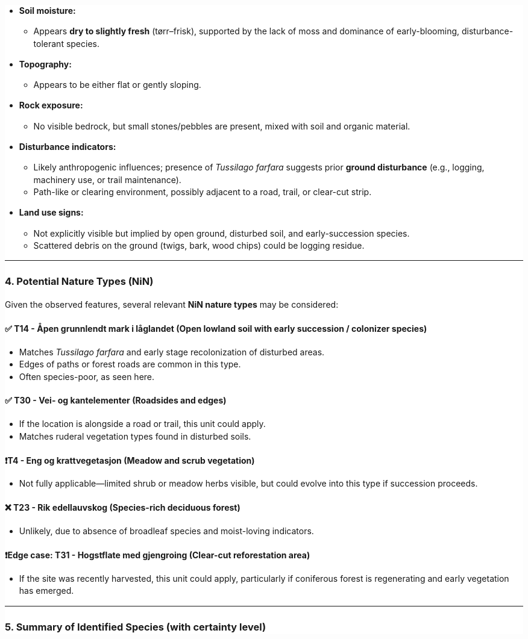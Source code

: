 - **Soil moisture:**  
  - Appears **dry to slightly fresh** (tørr–frisk), supported by the lack of moss and dominance of early-blooming, disturbance-tolerant species.
  
- **Topography:**
  - Appears to be either flat or gently sloping.

- **Rock exposure:**
  - No visible bedrock, but small stones/pebbles are present, mixed with soil and organic material.

- **Disturbance indicators:**
  - Likely anthropogenic influences; presence of *Tussilago farfara* suggests prior **ground disturbance** (e.g., logging, machinery use, or trail maintenance).
  - Path-like or clearing environment, possibly adjacent to a road, trail, or clear-cut strip.

- **Land use signs:**
  - Not explicitly visible but implied by open ground, disturbed soil, and early-succession species.
  - Scattered debris on the ground (twigs, bark, wood chips) could be logging residue.

---

### **4. Potential Nature Types (NiN)**

Given the observed features, several relevant **NiN nature types** may be considered:

#### ✅ **T14 - Åpen grunnlendt mark i låglandet** (Open lowland soil with early succession / colonizer species)
- Matches *Tussilago farfara* and early stage recolonization of disturbed areas.
- Edges of paths or forest roads are common in this type.
- Often species-poor, as seen here.

#### ✅ **T30 - Vei- og kantelementer** (Roadsides and edges)
- If the location is alongside a road or trail, this unit could apply.
- Matches ruderal vegetation types found in disturbed soils.

#### ❗️**T4 - Eng og krattvegetasjon** (Meadow and scrub vegetation)
- Not fully applicable—limited shrub or meadow herbs visible, but could evolve into this type if succession proceeds.

#### ❌ **T23 - Rik edellauvskog** (Species-rich deciduous forest)
- Unlikely, due to absence of broadleaf species and moist-loving indicators.

#### ❗️Edge case: **T31 - Hogstflate med gjengroing** (Clear-cut reforestation area)
- If the site was recently harvested, this unit could apply, particularly if coniferous forest is regenerating and early vegetation has emerged.

---

### **5. Summary of Identified Species (with certainty level)**
